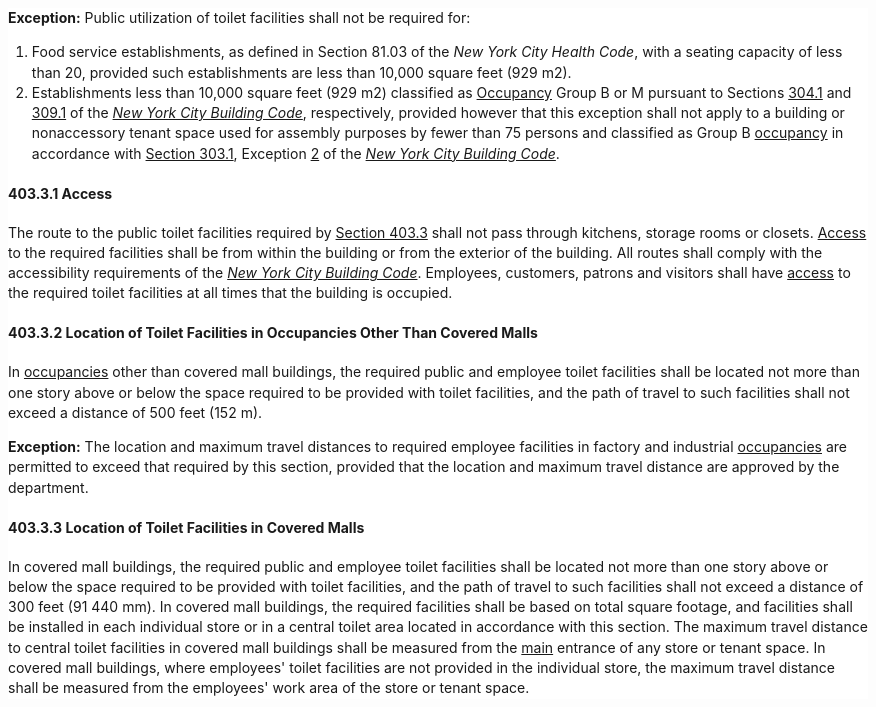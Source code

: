 **Exception:** Public utilization of toilet facilities shall not be required for:

1. Food service establishments, as defined in Section 81.03 of the *New York City Health Code*, with a seating capacity of less than 20, provided such establishments are less than 10,000 square feet (929 m2).
2. Establishments less than 10,000 square feet (929 m2) classified as [Occupancy](https://up.codes/viewer/new_york_city/nyc-plumbing-code-2014/chapter/2/definitions#occupancy) Group B or M pursuant to Sections [304.1](https://up.codes/viewer/new_york_city/nyc-building-code-2014/chapter/3/use-and-occupancy-classification#304.1) and [309.1](https://up.codes/viewer/new_york_city/nyc-building-code-2014/chapter/3/use-and-occupancy-classification#309.1) of the *[New York City Building Code](https://up.codes/viewer/new_york_city/nyc-building-code-2014)*, respectively, provided however that this exception shall not apply to a building or nonaccessory tenant space used for assembly purposes by fewer than 75 persons and classified as Group B [occupancy](https://up.codes/viewer/new_york_city/nyc-plumbing-code-2014/chapter/2/definitions#occupancy) in accordance with [Section 303.1](https://up.codes/viewer/new_york_city/nyc-building-code-2014/chapter/3/use-and-occupancy-classification#303.1), Exception [2](https://up.codes/viewer/new_york_city/nyc-building-code-2014/chapter/2/definitions#2) of the *[New York City Building Code](https://up.codes/viewer/new_york_city/nyc-building-code-2014)*.



#### **403.3.1 Access**

The route to the public toilet facilities required by [Section 403.3](https://up.codes/viewer/new_york_city/nyc-plumbing-code-2014/chapter/4/fixtures-faucets-and-fixture-fittings#403.3) shall not pass through kitchens, storage rooms or closets. [Access](https://up.codes/viewer/new_york_city/nyc-plumbing-code-2014/chapter/2/definitions#access) to the required facilities shall be from within the building or from the exterior of the building. All routes shall comply with the accessibility requirements of the *[New York City Building Code](https://up.codes/viewer/new_york_city/nyc-building-code-2014)*. Employees, customers, patrons and visitors shall have [access](https://up.codes/viewer/new_york_city/nyc-plumbing-code-2014/chapter/2/definitions#access) to the required toilet facilities at all times that the building is occupied.



#### **403.3.2 Location of Toilet Facilities in Occupancies Other Than Covered Malls**

In [occupancies](https://up.codes/viewer/new_york_city/nyc-plumbing-code-2014/chapter/2/definitions#occupancy) other than covered mall buildings, the required public and employee toilet facilities shall be located not more than one story above or below the space required to be provided with toilet facilities, and the path of travel to such facilities shall not exceed a distance of 500 feet (152 m).

**Exception:** The location and maximum travel distances to required employee facilities in factory and industrial [occupancies](https://up.codes/viewer/new_york_city/nyc-plumbing-code-2014/chapter/2/definitions#occupancy) are permitted to exceed that required by this section, provided that the location and maximum travel distance are approved by the department.



#### **403.3.3 Location of Toilet Facilities in Covered Malls**

In covered mall buildings, the required public and employee toilet facilities shall be located not more than one story above or below the space required to be provided with toilet facilities, and the path of travel to such facilities shall not exceed a distance of 300 feet (91 440 mm). In covered mall buildings, the required facilities shall be based on total square footage, and facilities shall be installed in each individual store or in a central toilet area located in accordance with this section. The maximum travel distance to central toilet facilities in covered mall buildings shall be measured from the [main](https://up.codes/viewer/new_york_city/nyc-plumbing-code-2014/chapter/2/definitions#main) entrance of any store or tenant space. In covered mall buildings, where employees' toilet facilities are not provided in the individual store, the maximum travel distance shall be measured from the employees' work area of the store or tenant space.
